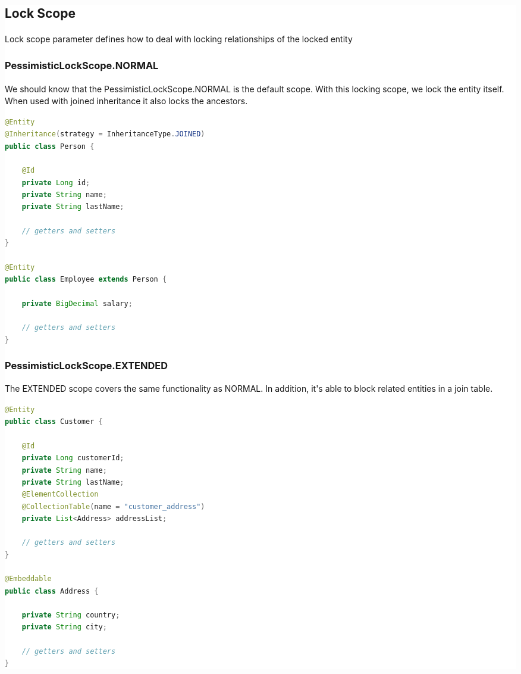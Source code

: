 
## Lock Scope

Lock scope parameter defines how to deal with locking relationships of the locked entity

### PessimisticLockScope.NORMAL

We should know that the PessimisticLockScope.NORMAL is the default scope. With this locking scope, 
we lock the entity itself. When used with joined inheritance it also locks the ancestors.

```java
@Entity
@Inheritance(strategy = InheritanceType.JOINED)
public class Person {
 
    @Id
    private Long id;
    private String name;
    private String lastName;
 
    // getters and setters
}
 
@Entity
public class Employee extends Person {
 
    private BigDecimal salary;
 
    // getters and setters
}
```

### PessimisticLockScope.EXTENDED

The EXTENDED scope covers the same functionality as NORMAL. In addition, it's able to block related entities in a join table.

```java
@Entity
public class Customer {
 
    @Id
    private Long customerId;
    private String name;
    private String lastName;
    @ElementCollection
    @CollectionTable(name = "customer_address")
    private List<Address> addressList;
 
    // getters and setters
}
 
@Embeddable
public class Address {
 
    private String country;
    private String city;
 
    // getters and setters
}
```
